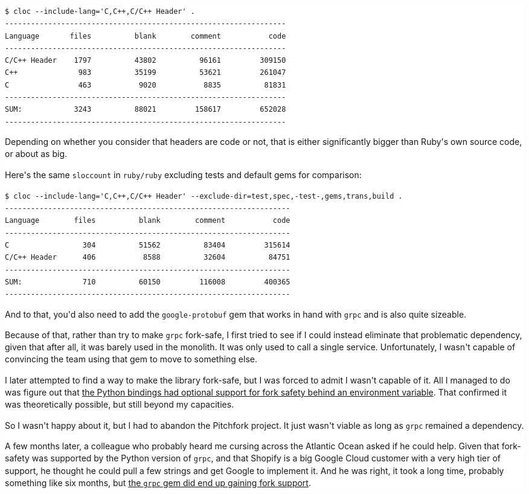 ```
$ cloc --include-lang='C,C++,C/C++ Header' .
-----------------------------------------------------------------
Language       files          blank        comment           code
-----------------------------------------------------------------
C/C++ Header    1797          43802          96161         309150
C++              983          35199          53621         261047
C                463           9020           8835          81831
-----------------------------------------------------------------
SUM:            3243          88021         158617         652028
-----------------------------------------------------------------
```

Depending on whether you consider that headers are code or not, that is either
significantly bigger than Ruby's own source code, or about as big.

Here's the same `sloccount` in `ruby/ruby` excluding tests and default gems for comparison:

```
$ cloc --include-lang='C,C++,C/C++ Header' --exclude-dir=test,spec,-test-,gems,trans,build .
------------------------------------------------------------------
Language        files          blank        comment           code
------------------------------------------------------------------
C                 304          51562          83404         315614
C/C++ Header      406           8588          32604          84751
------------------------------------------------------------------
SUM:              710          60150         116008         400365
------------------------------------------------------------------
```

And to that, you'd also need to add the `google-protobuf` gem that works in hand with `grpc` and is also quite
sizeable.

Because of that, rather than try to make `grpc` fork-safe, I first tried to see if I could instead eliminate that
problematic dependency, given that after all, it was barely used in the monolith. It was only used to call a single service.
Unfortunately, I wasn't capable of convincing the team using that gem to move to something else.

I later attempted to find a way to make the library fork-safe, but I was forced to admit I wasn't capable of it.
All I managed to do was figure out that [the Python bindings had optional support for fork safety behind an environment
variable](https://github.com/grpc/grpc/blob/master/doc/fork_support.md#current-status).
That confirmed it was theoretically possible, but still beyond my capacities.

So I wasn't happy about it, but I had to abandon the Pitchfork project. It just wasn't viable as long as `grpc` remained
a dependency.

A few months later, a colleague who probably heard me cursing across the Atlantic Ocean asked if he could help.
Given that fork-safety was supported by the Python version of `grpc`, and that Shopify is a big Google Cloud customer
with a very high tier of support, he thought he could pull a few strings and get Google to implement it.
And he was right, it took a long time, probably something like six months, but
[the `grpc` gem did end up gaining fork support](https://github.com/grpc/grpc/pull/33430).
